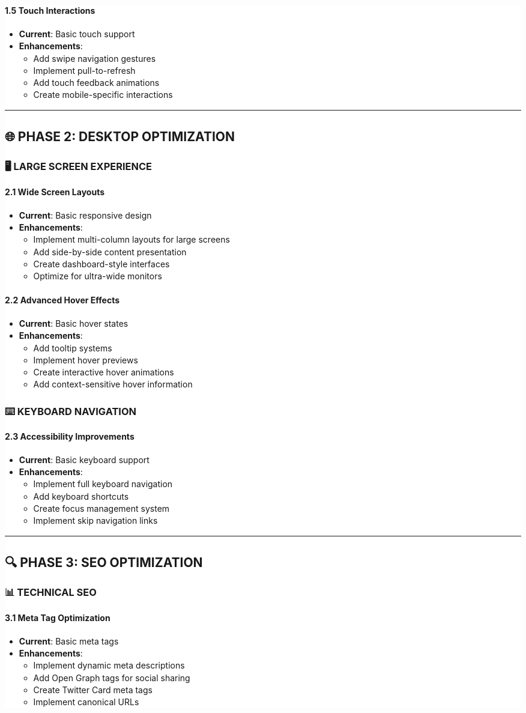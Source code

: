 #### **1.5 Touch Interactions**
- **Current**: Basic touch support
- **Enhancements**:
  - Add swipe navigation gestures
  - Implement pull-to-refresh
  - Add touch feedback animations
  - Create mobile-specific interactions

---

## **🌐 PHASE 2: DESKTOP OPTIMIZATION**

### **🖥️ LARGE SCREEN EXPERIENCE**

#### **2.1 Wide Screen Layouts**
- **Current**: Basic responsive design
- **Enhancements**:
  - Implement multi-column layouts for large screens
  - Add side-by-side content presentation
  - Create dashboard-style interfaces
  - Optimize for ultra-wide monitors

#### **2.2 Advanced Hover Effects**
- **Current**: Basic hover states
- **Enhancements**:
  - Add tooltip systems
  - Implement hover previews
  - Create interactive hover animations
  - Add context-sensitive hover information

### **⌨️ KEYBOARD NAVIGATION**

#### **2.3 Accessibility Improvements**
- **Current**: Basic keyboard support
- **Enhancements**:
  - Implement full keyboard navigation
  - Add keyboard shortcuts
  - Create focus management system
  - Implement skip navigation links

---

## **🔍 PHASE 3: SEO OPTIMIZATION**

### **📊 TECHNICAL SEO**

#### **3.1 Meta Tag Optimization**
- **Current**: Basic meta tags
- **Enhancements**:
  - Implement dynamic meta descriptions
  - Add Open Graph tags for social sharing
  - Create Twitter Card meta tags
  - Implement canonical URLs
